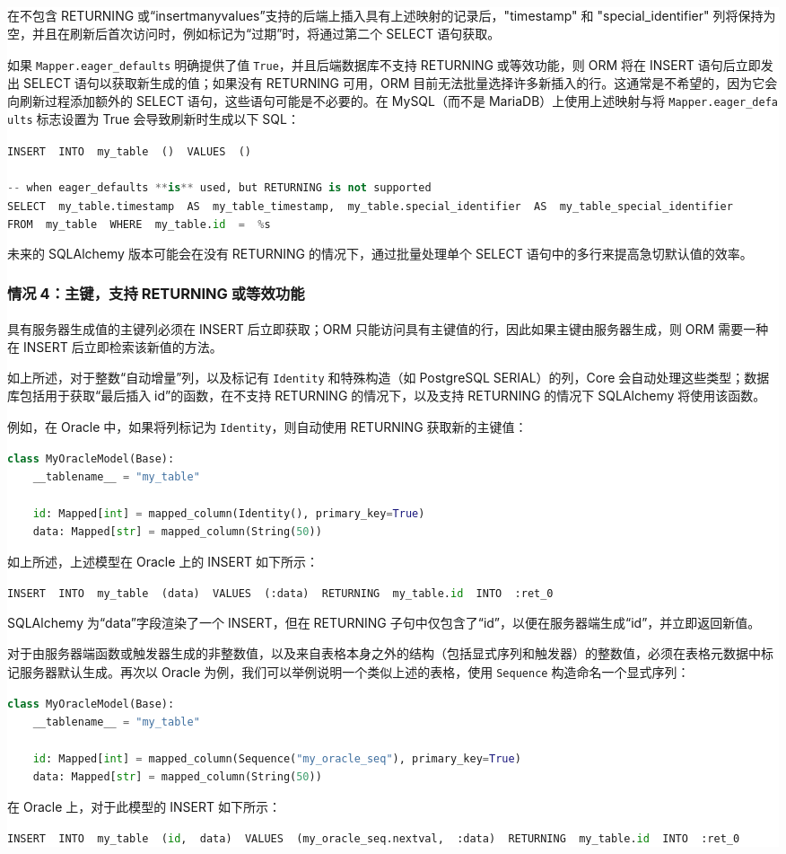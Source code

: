 在不包含 RETURNING 或“insertmanyvalues”支持的后端上插入具有上述映射的记录后，"timestamp" 和 "special_identifier" 列将保持为空，并且在刷新后首次访问时，例如标记为“过期”时，将通过第二个 SELECT 语句获取。

如果 `Mapper.eager_defaults` 明确提供了值 `True`，并且后端数据库不支持 RETURNING 或等效功能，则 ORM 将在 INSERT 语句后立即发出 SELECT 语句以获取新生成的值；如果没有 RETURNING 可用，ORM 目前无法批量选择许多新插入的行。这通常是不希望的，因为它会向刷新过程添加额外的 SELECT 语句，这些语句可能是不必要的。在 MySQL（而不是 MariaDB）上使用上述映射与将 `Mapper.eager_defaults` 标志设置为 True 会导致刷新时生成以下 SQL：

```py
INSERT  INTO  my_table  ()  VALUES  ()

-- when eager_defaults **is** used, but RETURNING is not supported
SELECT  my_table.timestamp  AS  my_table_timestamp,  my_table.special_identifier  AS  my_table_special_identifier
FROM  my_table  WHERE  my_table.id  =  %s
```

未来的 SQLAlchemy 版本可能会在没有 RETURNING 的情况下，通过批量处理单个 SELECT 语句中的多行来提高急切默认值的效率。

### 情况 4：主键，支持 RETURNING 或等效功能

具有服务器生成值的主键列必须在 INSERT 后立即获取；ORM 只能访问具有主键值的行，因此如果主键由服务器生成，则 ORM 需要一种在 INSERT 后立即检索该新值的方法。

如上所述，对于整数“自动增量”列，以及标记有 `Identity` 和特殊构造（如 PostgreSQL SERIAL）的列，Core 会自动处理这些类型；数据库包括用于获取“最后插入 id”的函数，在不支持 RETURNING 的情况下，以及支持 RETURNING 的情况下 SQLAlchemy 将使用该函数。

例如，在 Oracle 中，如果将列标记为 `Identity`，则自动使用 RETURNING 获取新的主键值：

```py
class MyOracleModel(Base):
    __tablename__ = "my_table"

    id: Mapped[int] = mapped_column(Identity(), primary_key=True)
    data: Mapped[str] = mapped_column(String(50))
```

如上所述，上述模型在 Oracle 上的 INSERT 如下所示：

```py
INSERT  INTO  my_table  (data)  VALUES  (:data)  RETURNING  my_table.id  INTO  :ret_0
```

SQLAlchemy 为“data”字段渲染了一个 INSERT，但在 RETURNING 子句中仅包含了“id”，以便在服务器端生成“id”，并立即返回新值。

对于由服务器端函数或触发器生成的非整数值，以及来自表格本身之外的结构（包括显式序列和触发器）的整数值，必须在表格元数据中标记服务器默认生成。再次以 Oracle 为例，我们可以举例说明一个类似上述的表格，使用 `Sequence` 构造命名一个显式序列：

```py
class MyOracleModel(Base):
    __tablename__ = "my_table"

    id: Mapped[int] = mapped_column(Sequence("my_oracle_seq"), primary_key=True)
    data: Mapped[str] = mapped_column(String(50))
```

在 Oracle 上，对于此模型的 INSERT 如下所示：

```py
INSERT  INTO  my_table  (id,  data)  VALUES  (my_oracle_seq.nextval,  :data)  RETURNING  my_table.id  INTO  :ret_0
```
